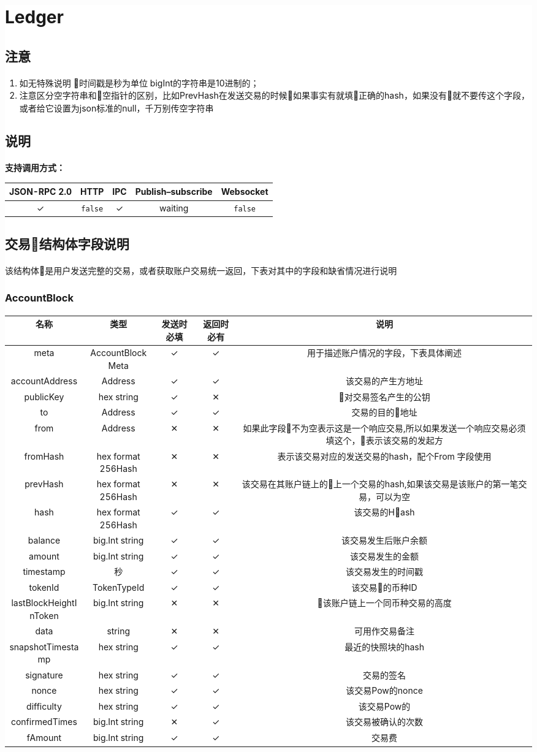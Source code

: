 # Ledger

## 注意

1. 如无特殊说明 时间戳是秒为单位 bigInt的字符串是10进制的；
2. 注意区分空字符串和空指针的区别，比如PrevHash在发送交易的时候如果事实有就填正确的hash，如果没有就不要传这个字段，或者给它设置为json标准的null，千万别传空字符串

## 说明

**支持调用方式：**

| JSON-RPC 2.0 |  HTTP   |   IPC    | Publish–subscribe | Websocket |
|:------------:|:-------:|:--------:|:-----------------:|:---------:|
|   &#x2713;   | `false` | &#x2713; |      waiting      |  `false`  |

## 交易结构体字段说明

该结构体是用户发送完整的交易，或者获取账户交易统一返回，下表对其中的字段和缺省情况进行说明

### AccountBlock

|           名称           |         类型         |  发送时必填   |  返回时必有   |                        说明                        |
|:----------------------:|:------------------:|:--------:|:--------:|:------------------------------------------------:|
|          meta          |  AccountBlockMeta  | &#x2713; | &#x2713; |                用于描述账户情况的字段，下表具体阐述                |
|     accountAddress     |      Address       | &#x2713; | &#x2713; |                    该交易的产生方地址                     |
|       publicKey        |     hex string     | &#x2713; | &#x2715; |                   对交易签名产生的公钥                    |
|           to           |      Address       | &#x2713; | &#x2713; |                     交易的目的地址                     |
|          from          |      Address       | &#x2715; | &#x2715; | 如果此字段不为空表示这是一个响应交易,所以如果发送一个响应交易必须填这个，表示该交易的发起方 |
|        fromHash        | hex format 256Hash | &#x2715; | &#x2715; |          表示该交易对应的发送交易的hash，配个From 字段使用           |
|        prevHash        | hex format 256Hash | &#x2715; | &#x2715; |    该交易在其账户链上的上一个交易的hash,如果该交易是该账户的第一笔交易，可以为空    |
|          hash          | hex format 256Hash | &#x2713; | &#x2713; |                    该交易的Hash                     |
|        balance         |   big.Int string   | &#x2713; | &#x2713; |                    该交易发生后账户余额                    |
|         amount         |   big.Int string   | &#x2713; | &#x2713; |                     该交易发生的金额                     |
|       timestamp        |         秒          | &#x2713; | &#x2713; |                    该交易发生的时间戳                     |
|        tokenId         |    TokenTypeId     | &#x2713; | &#x2713; |                    该交易的币种ID                     |
| lastBlockHeightInToken |   big.Int string   | &#x2715; | &#x2715; |                 该账户链上一个同币种交易的高度                 |
|          data          |       string       | &#x2715; | &#x2715; |                     可用作交易备注                      |
|   snapshotTimestamp    |     hex string     | &#x2713; | &#x2713; |                   最近的快照块的hash                    |
|       signature        |     hex string     | &#x2713; | &#x2713; |                      交易的签名                       |
|         nonce          |     hex string     | &#x2713; | &#x2713; |                   该交易Pow的nonce                   |
|       difficulty       |     hex string     | &#x2713; | &#x2713; |                     该交易Pow的                      |
|     confirmedTimes     |   big.Int string   | &#x2715; | &#x2713; |                    该交易被确认的次数                     |
|        fAmount         |   big.Int string   | &#x2713; | &#x2713; |                       交易费                        |

